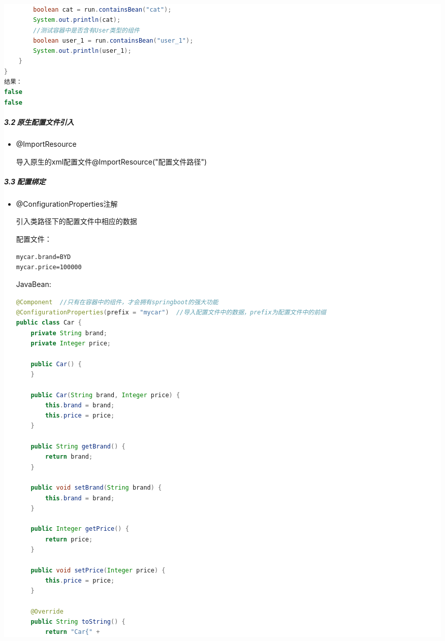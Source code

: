   ```java
          boolean cat = run.containsBean("cat");
          System.out.println(cat);
          //测试容器中是否含有User类型的组件
          boolean user_1 = run.containsBean("user_1");
          System.out.println(user_1);
      }
  }
  结果：
  false
  false
  ```

##### 3.2 原生配置文件引入

+ @ImportResource

  导入原生的xml配置文件@ImportResource("配置文件路径")

##### 3.3 配置绑定

+ @ConfigurationProperties注解

  引入类路径下的配置文件中相应的数据

  配置文件：

  ```properties
  mycar.brand=BYD
  mycar.price=100000
  ```

  JavaBean:

  ```java
  @Component  //只有在容器中的组件，才会拥有springboot的强大功能
  @ConfigurationProperties(prefix = "mycar")  //导入配置文件中的数据，prefix为配置文件中的前缀
  public class Car {
      private String brand;
      private Integer price;
  
      public Car() {
      }
  
      public Car(String brand, Integer price) {
          this.brand = brand;
          this.price = price;
      }
  
      public String getBrand() {
          return brand;
      }
  
      public void setBrand(String brand) {
          this.brand = brand;
      }
  
      public Integer getPrice() {
          return price;
      }
  
      public void setPrice(Integer price) {
          this.price = price;
      }
  
      @Override
      public String toString() {
          return "Car{" +
  ```
